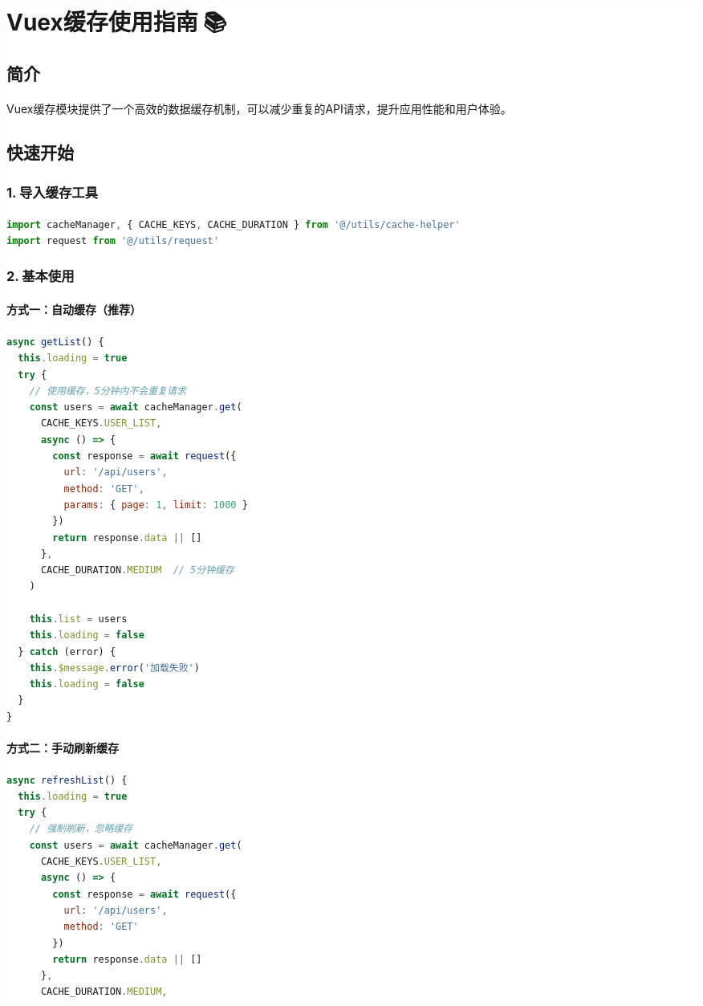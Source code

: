 # Vuex缓存使用指南 📚

## 简介

Vuex缓存模块提供了一个高效的数据缓存机制，可以减少重复的API请求，提升应用性能和用户体验。

## 快速开始

### 1. 导入缓存工具

```javascript
import cacheManager, { CACHE_KEYS, CACHE_DURATION } from '@/utils/cache-helper'
import request from '@/utils/request'
```

### 2. 基本使用

#### 方式一：自动缓存（推荐）

```javascript
async getList() {
  this.loading = true
  try {
    // 使用缓存，5分钟内不会重复请求
    const users = await cacheManager.get(
      CACHE_KEYS.USER_LIST,
      async () => {
        const response = await request({
          url: '/api/users',
          method: 'GET',
          params: { page: 1, limit: 1000 }
        })
        return response.data || []
      },
      CACHE_DURATION.MEDIUM  // 5分钟缓存
    )
    
    this.list = users
    this.loading = false
  } catch (error) {
    this.$message.error('加载失败')
    this.loading = false
  }
}
```

#### 方式二：手动刷新缓存

```javascript
async refreshList() {
  this.loading = true
  try {
    // 强制刷新，忽略缓存
    const users = await cacheManager.get(
      CACHE_KEYS.USER_LIST,
      async () => {
        const response = await request({
          url: '/api/users',
          method: 'GET'
        })
        return response.data || []
      },
      CACHE_DURATION.MEDIUM,
```
